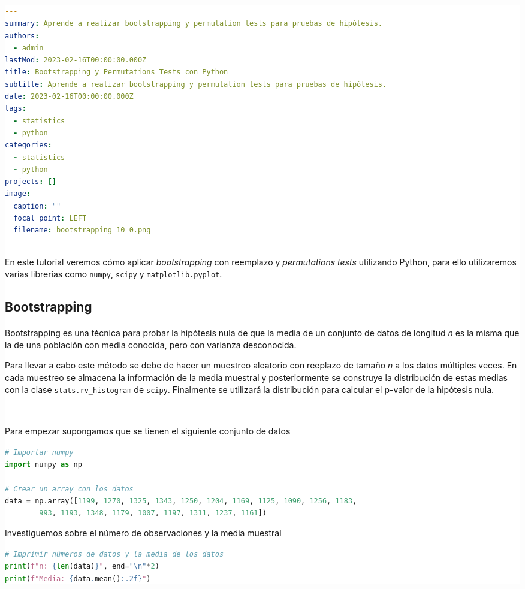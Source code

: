 ```yaml
---
summary: Aprende a realizar bootstrapping y permutation tests para pruebas de hipótesis.
authors:
  - admin
lastMod: 2023-02-16T00:00:00.000Z
title: Bootstrapping y Permutations Tests con Python
subtitle: Aprende a realizar bootstrapping y permutation tests para pruebas de hipótesis.
date: 2023-02-16T00:00:00.000Z
tags:
  - statistics
  - python
categories:
  - statistics
  - python
projects: []
image:
  caption: ""
  focal_point: LEFT
  filename: bootstrapping_10_0.png
---
```


En este tutorial veremos cómo aplicar _bootstrapping_ con reemplazo y _permutations tests_ utilizando Python, para ello utilizaremos varias librerías como `numpy`, `scipy` y `matplotlib.pyplot`.

## Bootstrapping

Bootstrapping es una técnica para probar la hipótesis nula de que la media de un conjunto de datos de longitud $n$ es la misma que la de una población con media conocida, pero con varianza desconocida.

Para llevar a cabo este método se debe de hacer un muestreo aleatorio con reeplazo de tamaño $n$ a los datos múltiples veces. En cada muestreo se almacena la información de la media muestral y posteriormente se construye la distribución de estas medias con la clase `stats.rv_histogram` de `scipy`. Finalmente se utilizará la distribución para calcular el p-valor de la hipótesis nula.

<br>

Para empezar supongamos que se tienen el siguiente conjunto de datos


```python
# Importar numpy
import numpy as np

# Crear un array con los datos
data = np.array([1199, 1270, 1325, 1343, 1250, 1204, 1169, 1125, 1090, 1256, 1183,
        993, 1193, 1348, 1179, 1007, 1197, 1311, 1237, 1161])
```

Investiguemos sobre el número de observaciones y la media muestral


```python
# Imprimir números de datos y la media de los datos
print(f"n: {len(data)}", end="\n"*2)
print(f"Media: {data.mean():.2f}")
```
